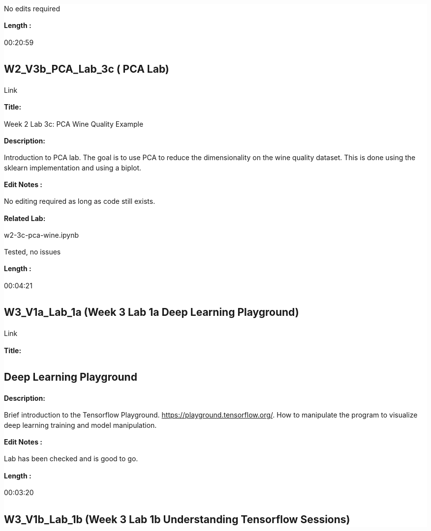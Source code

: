 <span dir="ltr">No edits required</span>

**<span dir="ltr"><span class="underline">Length :</span></span>**

<span dir="ltr">00:20:59</span>

##  <span dir="ltr">W2\_V3b\_PCA\_Lab\_3c ( PCA Lab)</span>

<span dir="ltr"><span class="underline">Link</span></span>

**<span dir="ltr"><span class="underline">Title:</span></span>**

<span dir="ltr">Week 2 Lab 3c: PCA Wine Quality Example</span>

**<span dir="ltr"><span class="underline">Description:</span></span>**

<span dir="ltr">Introduction to PCA lab. The goal is to use PCA to
reduce the dimensionality on the wine quality dataset. This is done
using the sklearn implementation and using a biplot.</span>

**<span dir="ltr"><span class="underline">Edit Notes :</span></span>**

<span dir="ltr">No editing required as long as code still exists.</span>

**<span dir="ltr"><span class="underline">Related Lab:</span></span>**

<span dir="ltr">w2-3c-pca-wine.ipynb</span>

<span dir="ltr">Tested, no issues</span>

**<span dir="ltr"><span class="underline">Length :</span></span>**

<span dir="ltr">00:04:21</span>

##  <span dir="ltr">W3\_V1a\_Lab\_1a (Week 3 Lab 1a Deep Learning Playground)</span>

<span dir="ltr"><span class="underline">Link</span></span>

**<span dir="ltr"><span class="underline">Title:</span></span>**

## <span dir="ltr">Deep Learning Playground</span>

**<span dir="ltr"><span class="underline">Description:</span></span>**

<span dir="ltr">Brief introduction to the Tensorflow Playground.</span>
<span dir="ltr"><span class="underline">https://playground.tensorflow.org/</span>.
How to manipulate the program to visualize deep learning training and
model manipulation.</span>

**<span dir="ltr"><span class="underline">Edit Notes :</span></span>**

<span dir="ltr">Lab has been checked and is good to go.</span>

**<span dir="ltr"><span class="underline">Length :</span></span>**

<span dir="ltr">00:03:20</span>

##  <span dir="ltr">W3\_V1b\_Lab\_1b (Week 3 Lab 1b Understanding Tensorflow Sessions)</span>
